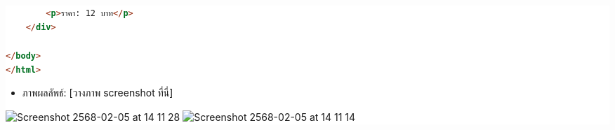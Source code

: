 ```html
        <p>ราคา: 12 บาท</p>
    </div>

</body>
</html>
```
- ภาพผลลัพธ์:
[วางภาพ screenshot ที่นี่]

<img width="786" alt="Screenshot 2568-02-05 at 14 11 28" src="https://github.com/user-attachments/assets/fc7711b9-efb6-4eec-ad03-582516d63d15" />
<img width="486" alt="Screenshot 2568-02-05 at 14 11 14" src="https://github.com/user-attachments/assets/2ea21e64-a770-45ef-8bca-b0c0c6ab7032" />
